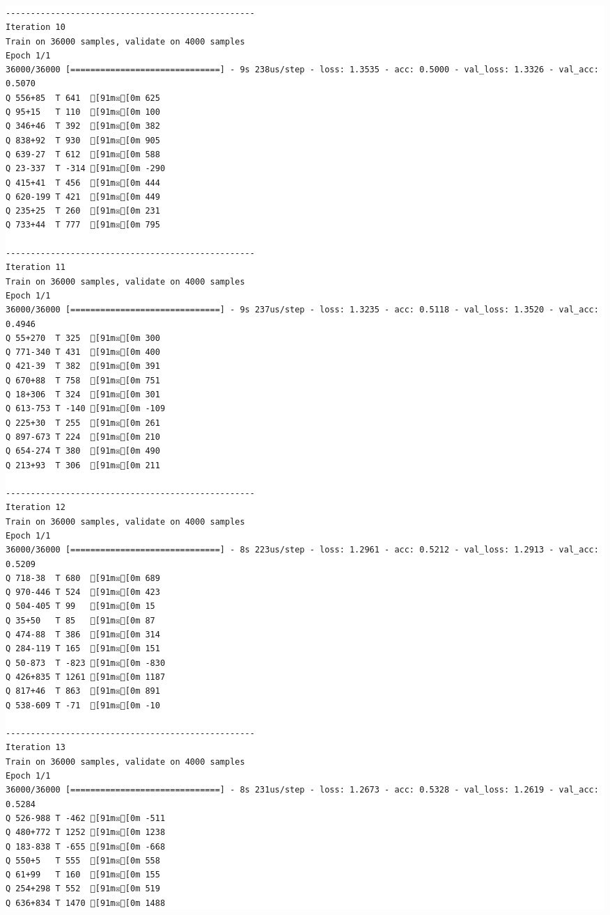     --------------------------------------------------
    Iteration 10
    Train on 36000 samples, validate on 4000 samples
    Epoch 1/1
    36000/36000 [==============================] - 9s 238us/step - loss: 1.3535 - acc: 0.5000 - val_loss: 1.3326 - val_acc: 0.5070
    Q 556+85  T 641  [91m☒[0m 625 
    Q 95+15   T 110  [91m☒[0m 100 
    Q 346+46  T 392  [91m☒[0m 382 
    Q 838+92  T 930  [91m☒[0m 905 
    Q 639-27  T 612  [91m☒[0m 588 
    Q 23-337  T -314 [91m☒[0m -290
    Q 415+41  T 456  [91m☒[0m 444 
    Q 620-199 T 421  [91m☒[0m 449 
    Q 235+25  T 260  [91m☒[0m 231 
    Q 733+44  T 777  [91m☒[0m 795 
    
    --------------------------------------------------
    Iteration 11
    Train on 36000 samples, validate on 4000 samples
    Epoch 1/1
    36000/36000 [==============================] - 9s 237us/step - loss: 1.3235 - acc: 0.5118 - val_loss: 1.3520 - val_acc: 0.4946
    Q 55+270  T 325  [91m☒[0m 300 
    Q 771-340 T 431  [91m☒[0m 400 
    Q 421-39  T 382  [91m☒[0m 391 
    Q 670+88  T 758  [91m☒[0m 751 
    Q 18+306  T 324  [91m☒[0m 301 
    Q 613-753 T -140 [91m☒[0m -109
    Q 225+30  T 255  [91m☒[0m 261 
    Q 897-673 T 224  [91m☒[0m 210 
    Q 654-274 T 380  [91m☒[0m 490 
    Q 213+93  T 306  [91m☒[0m 211 
    
    --------------------------------------------------
    Iteration 12
    Train on 36000 samples, validate on 4000 samples
    Epoch 1/1
    36000/36000 [==============================] - 8s 223us/step - loss: 1.2961 - acc: 0.5212 - val_loss: 1.2913 - val_acc: 0.5209
    Q 718-38  T 680  [91m☒[0m 689 
    Q 970-446 T 524  [91m☒[0m 423 
    Q 504-405 T 99   [91m☒[0m 15  
    Q 35+50   T 85   [91m☒[0m 87  
    Q 474-88  T 386  [91m☒[0m 314 
    Q 284-119 T 165  [91m☒[0m 151 
    Q 50-873  T -823 [91m☒[0m -830
    Q 426+835 T 1261 [91m☒[0m 1187
    Q 817+46  T 863  [91m☒[0m 891 
    Q 538-609 T -71  [91m☒[0m -10 
    
    --------------------------------------------------
    Iteration 13
    Train on 36000 samples, validate on 4000 samples
    Epoch 1/1
    36000/36000 [==============================] - 8s 231us/step - loss: 1.2673 - acc: 0.5328 - val_loss: 1.2619 - val_acc: 0.5284
    Q 526-988 T -462 [91m☒[0m -511
    Q 480+772 T 1252 [91m☒[0m 1238
    Q 183-838 T -655 [91m☒[0m -668
    Q 550+5   T 555  [91m☒[0m 558 
    Q 61+99   T 160  [91m☒[0m 155 
    Q 254+298 T 552  [91m☒[0m 519 
    Q 636+834 T 1470 [91m☒[0m 1488